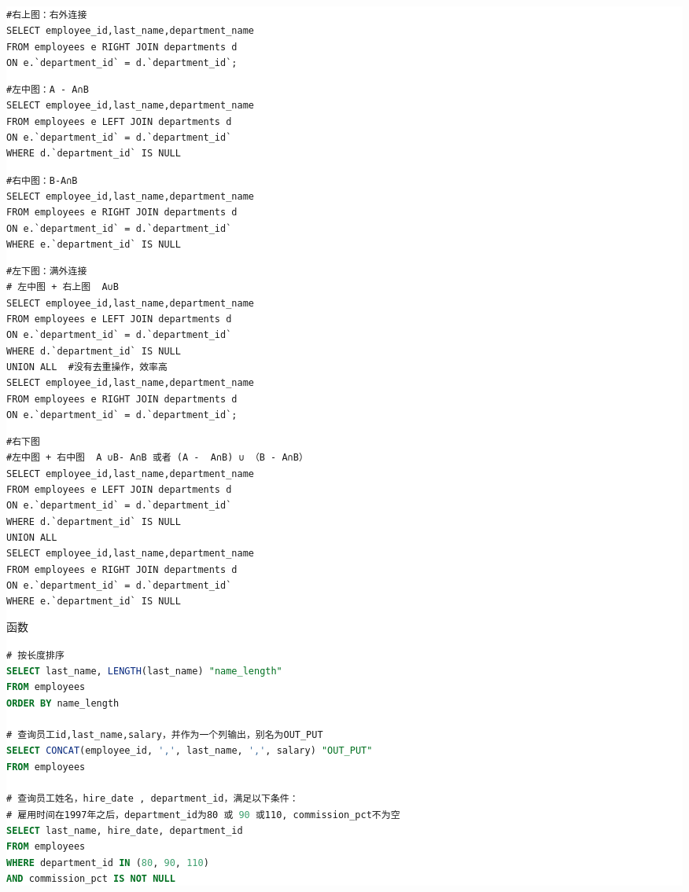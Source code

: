 ```mysql
#右上图：右外连接
SELECT employee_id,last_name,department_name
FROM employees e RIGHT JOIN departments d
ON e.`department_id` = d.`department_id`;
```

```mysql
#左中图：A - A∩B
SELECT employee_id,last_name,department_name
FROM employees e LEFT JOIN departments d
ON e.`department_id` = d.`department_id`
WHERE d.`department_id` IS NULL
```

```mysql
#右中图：B-A∩B
SELECT employee_id,last_name,department_name
FROM employees e RIGHT JOIN departments d
ON e.`department_id` = d.`department_id`
WHERE e.`department_id` IS NULL
```

```mysql
#左下图：满外连接
# 左中图 + 右上图  A∪B
SELECT employee_id,last_name,department_name
FROM employees e LEFT JOIN departments d
ON e.`department_id` = d.`department_id`
WHERE d.`department_id` IS NULL
UNION ALL  #没有去重操作，效率高
SELECT employee_id,last_name,department_name
FROM employees e RIGHT JOIN departments d
ON e.`department_id` = d.`department_id`;
```

```mysql
#右下图
#左中图 + 右中图  A ∪B- A∩B 或者 (A -  A∩B) ∪ （B - A∩B）
SELECT employee_id,last_name,department_name
FROM employees e LEFT JOIN departments d
ON e.`department_id` = d.`department_id`
WHERE d.`department_id` IS NULL
UNION ALL
SELECT employee_id,last_name,department_name
FROM employees e RIGHT JOIN departments d
ON e.`department_id` = d.`department_id`
WHERE e.`department_id` IS NULL
```

函数

```sql
# 按长度排序
SELECT last_name, LENGTH(last_name) "name_length"
FROM employees
ORDER BY name_length

# 查询员工id,last_name,salary，并作为一个列输出，别名为OUT_PUT
SELECT CONCAT(employee_id, ',', last_name, ',', salary) "OUT_PUT"
FROM employees

# 查询员工姓名，hire_date , department_id，满足以下条件：
# 雇用时间在1997年之后，department_id为80 或 90 或110, commission_pct不为空
SELECT last_name, hire_date, department_id
FROM employees
WHERE department_id IN (80, 90, 110)
AND commission_pct IS NOT NULL
```